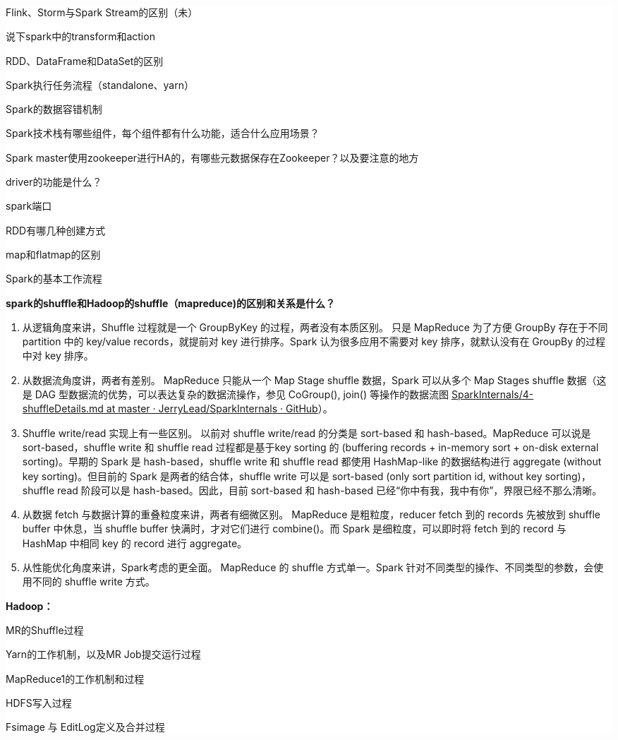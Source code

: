 Flink、Storm与Spark Stream的区别（未）

说下spark中的transform和action

RDD、DataFrame和DataSet的区别

Spark执行任务流程（standalone、yarn）

Spark的数据容错机制

Spark技术栈有哪些组件，每个组件都有什么功能，适合什么应用场景？

Spark master使用zookeeper进行HA的，有哪些元数据保存在Zookeeper？以及要注意的地方

driver的功能是什么？

spark端口

RDD有哪几种创建方式

map和flatmap的区别

Spark的基本工作流程

**spark的shuffle和Hadoop的shuffle（mapreduce)的区别和关系是什么？**

1. 从逻辑角度来讲，Shuffle 过程就是一个 GroupByKey 的过程，两者没有本质区别。
只是 MapReduce 为了方便 GroupBy 存在于不同 partition 中的 key/value records，就提前对 key 进行排序。Spark 认为很多应用不需要对 key 排序，就默认没有在 GroupBy 的过程中对 key 排序。

2. 从数据流角度讲，两者有差别。
   MapReduce 只能从一个 Map Stage shuffle 数据，Spark 可以从多个 Map Stages shuffle 数据（这是 DAG 型数据流的优势，可以表达复杂的数据流操作，参见 CoGroup(), join() 等操作的数据流图 [SparkInternals/4-shuffleDetails.md at master · JerryLead/SparkInternals · GitHub](https://link.zhihu.com/?target=https%3A//github.com/JerryLead/SparkInternals/blob/master/markdown/4-shuffleDetails.md)）。

3. Shuffle write/read 实现上有一些区别。
   以前对 shuffle write/read 的分类是 sort-based 和 hash-based。MapReduce 可以说是 sort-based，shuffle write 和 shuffle read 过程都是基于key sorting 的 (buffering records + in-memory sort + on-disk external sorting)。早期的 Spark 是 hash-based，shuffle write 和 shuffle read 都使用 HashMap-like 的数据结构进行 aggregate (without key sorting)。但目前的 Spark 是两者的结合体，shuffle write 可以是 sort-based (only sort partition id, without key sorting)，shuffle read 阶段可以是 hash-based。因此，目前 sort-based 和 hash-based 已经“你中有我，我中有你”，界限已经不那么清晰。

4. 从数据 fetch 与数据计算的重叠粒度来讲，两者有细微区别。
   MapReduce 是粗粒度，reducer fetch 到的 records 先被放到 shuffle buffer 中休息，当 shuffle buffer 快满时，才对它们进行 combine()。而 Spark 是细粒度，可以即时将 fetch 到的 record 与 HashMap 中相同 key 的 record 进行 aggregate。

5. 从性能优化角度来讲，Spark考虑的更全面。
   MapReduce 的 shuffle 方式单一。Spark 针对不同类型的操作、不同类型的参数，会使用不同的 shuffle write 方式。

**Hadoop：**

MR的Shuffle过程

Yarn的工作机制，以及MR Job提交运行过程

MapReduce1的工作机制和过程

HDFS写入过程

Fsimage 与 EditLog定义及合并过程
